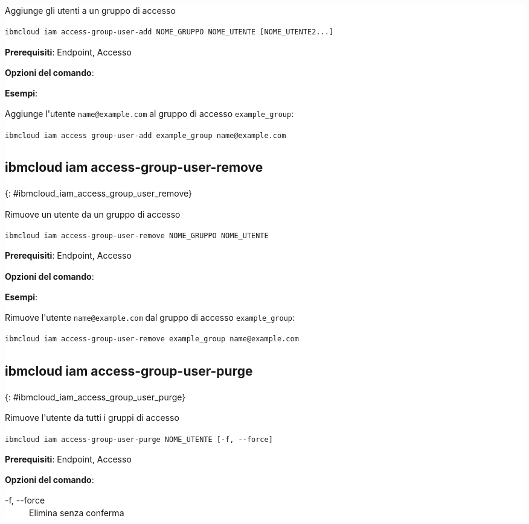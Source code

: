 Aggiunge gli utenti a un gruppo di accesso

```
ibmcloud iam access-group-user-add NOME_GRUPPO NOME_UTENTE [NOME_UTENTE2...]
```

<strong>Prerequisiti</strong>:  Endpoint, Accesso

<strong>Opzioni del comando</strong>:
<dl>
</dl>

<strong>Esempi</strong>:

Aggiunge l'utente `name@example.com` al gruppo di accesso `example_group`:

```
ibmcloud iam access group-user-add example_group name@example.com
```

## ibmcloud iam access-group-user-remove
{: #ibmcloud_iam_access_group_user_remove}

Rimuove un utente da un gruppo di accesso

```
ibmcloud iam access-group-user-remove NOME_GRUPPO NOME_UTENTE
```

<strong>Prerequisiti</strong>:  Endpoint, Accesso

<strong>Opzioni del comando</strong>:
<dl>
</dl>

<strong>Esempi</strong>:

Rimuove l'utente `name@example.com` dal gruppo di accesso `example_group`:

```
ibmcloud iam access-group-user-remove example_group name@example.com
```

## ibmcloud iam access-group-user-purge
{: #ibmcloud_iam_access_group_user_purge}

Rimuove l'utente da tutti i gruppi di accesso

```
ibmcloud iam access-group-user-purge NOME_UTENTE [-f, --force]
```

<strong>Prerequisiti</strong>:  Endpoint, Accesso

<strong>Opzioni del comando</strong>:
<dl>
  <dt>-f, --force</dt>
  <dd>Elimina senza conferma</dd>
</dl>

